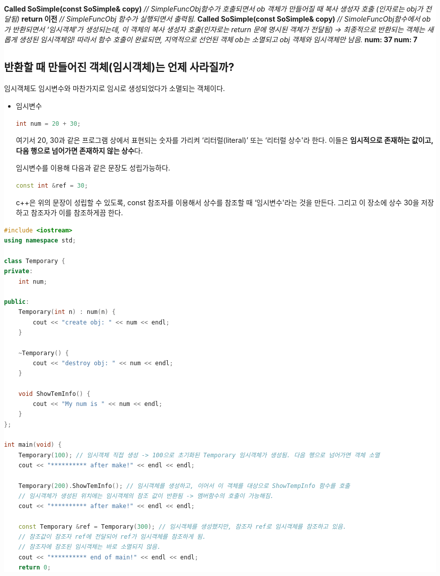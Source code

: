 **Called SoSimple(const SoSimple& copy)** *// SimpleFuncObj함수가 호출되면서 ob 객체가 만들어질 때 복사 생성자 호출 (인자로는 obj가 전달됨)*
**return 이전** *// SimpleFuncObj 함수가 실행되면서 출력됨.*
**Called SoSimple(const SoSimple& copy)** *// SimoleFuncObj함수에서 ob가 반환되면서 ‘임시객체’가 생성되는데, 이 객체의 복사 생성자 호출(인자로는 return 문에 명시된 객체가 전달됨) → 최종적으로 반환되는 객체는 새롭게 생성된 임시객체임! 따라서 함수 호출이 완료되면, 지역적으로 선언된 객체 ob는 소멸되고 obj 객체와 임시객체만 남음.*
**num: 37
num: 7**

## 반환할 때 만들어진 객체(임시객체)는 언제 사라질까?

임시객체도 임시변수와 마찬가지로 임시로 생성되었다가 소멸되는 객체이다.

- 임시변수
    
    ```cpp
    int num = 20 + 30;
    ```
    
    여기서 20, 30과 같은 프로그램 상에서 표현되는 숫자를 가리켜 ‘리터럴(literal)’ 또는 ‘리터럴 상수'라 한다. 이들은 **임시적으로 존재하는 값이고, 다음 행으로 넘어가면 존재하지 않는 상수**다. 
    
    임시변수를 이용해 다음과 같은 문장도 성립가능하다.
    
    ```cpp
    const int &ref = 30;
    ```
    
    c++은 위의 문장이 성립할 수 있도록, const 참조자를 이용해서 상수를 참조할 때 ‘임시변수'라는 것을 만든다. 그리고 이 장소에 상수 30을 저장하고 참조자가 이를 참조하게끔 한다.
    

```cpp
#include <iostream>
using namespace std;

class Temporary {
private:
    int num;

public:
    Temporary(int n) : num(n) {
        cout << "create obj: " << num << endl;
    }

    ~Temporary() {
        cout << "destroy obj: " << num << endl;
    }

    void ShowTemInfo() {
        cout << "My num is " << num << endl;
    }
};

int main(void) {
    Temporary(100); // 임시객체 직접 생성 -> 100으로 초기화된 Temporary 임시객체가 생성됨. 다음 행으로 넘어가면 객체 소멸
    cout << "********** after make!" << endl << endl;

    Temporary(200).ShowTemInfo(); // 임시객체를 생성하고, 이어서 이 객체를 대상으로 ShowTempInfo 함수를 호출
    // 임시객체가 생성된 위치에는 임시객체의 참조 값이 반환됨 -> 멤버함수의 호출이 가능해짐.
    cout << "********** after make!" << endl << endl;

    const Temporary &ref = Temporary(300); // 임시객체를 생성했지만, 참조자 ref로 임시객체를 참조하고 있음.
    // 참조값이 참조자 ref에 전달되어 ref가 임시객체를 참조하게 됨.
    // 참조자에 참조된 임시객체는 바로 소멸되지 않음.
    cout << "********** end of main!" << endl << endl;
    return 0;
```